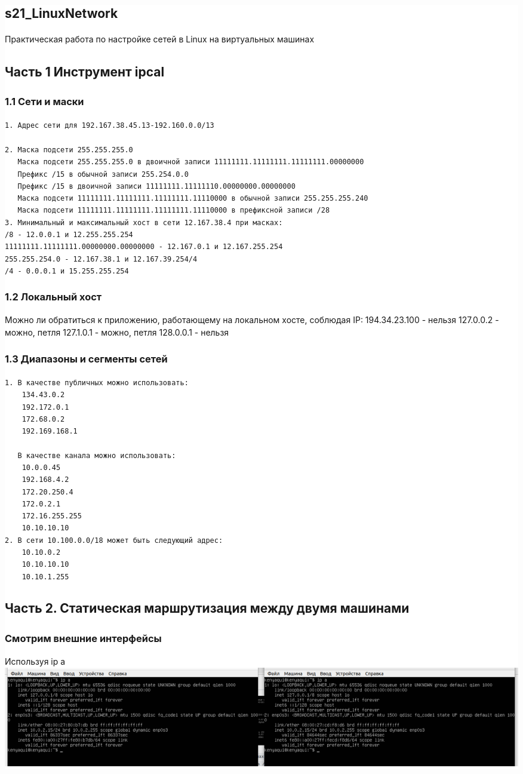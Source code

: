 ## s21_LinuxNetwork
Практическая работа по настройке сетей в Linux на виртуальных машинах

## Часть 1 Инструмент ipcal

### 1.1 Сети и маски

    1. Адрес сети для 192.167.38.45.13-192.160.0.0/13

    2. Маска подсети 255.255.255.0
       Маска подсети 255.255.255.0 в двоичной записи 11111111.11111111.11111111.00000000
       Префикс /15 в обычной записи 255.254.0.0
       Префикс /15 в двоичной записи 11111111.11111110.00000000.00000000
       Маска подсети 11111111.11111111.11111111.11110000 в обычной записи 255.255.255.240
       Маска подсети 11111111.11111111.11111111.11110000 в префиксной записи /28
    3. Минимальный и максимальный хост в сети 12.167.38.4 при масках:
    /8 - 12.0.0.1 и 12.255.255.254
    11111111.11111111.00000000.00000000 - 12.167.0.1 и 12.167.255.254
    255.255.254.0 - 12.167.38.1 и 12.167.39.254/4
    /4 - 0.0.0.1 и 15.255.255.254
### 1.2 Локальный хост
Можно ли обратиться к приложению, работающему на локальном хосте, соблюдая IP:
194.34.23.100 - нельзя
127.0.0.2 - можно, петля
127.1.0.1 - можно, петля
128.0.0.1 - нельзя

### 1.3 Диапазоны и сегменты сетей
    
    1. В качестве публичных можно использовать:
        134.43.0.2
        192.172.0.1
        172.68.0.2
        192.169.168.1

       В качестве канала можно использовать:
        10.0.0.45
        192.168.4.2
        172.20.250.4
        172.0.2.1
        172.16.255.255
        10.10.10.10
    2. В сети 10.100.0.0/18 может быть следующий адрес:
        10.10.0.2
        10.10.10.10
        10.10.1.255
## Часть 2. Статическая маршрутизация между двумя машинами
### Смотрим внешние интерфейсы
Используя ip a
![Используя ip](net2-1.png)
